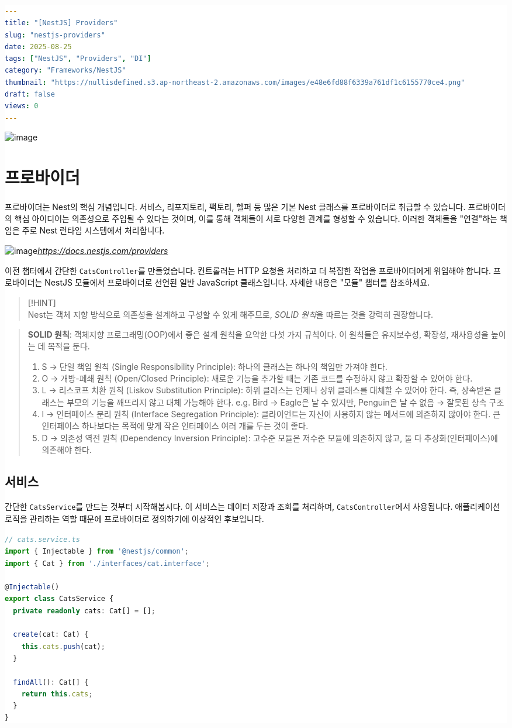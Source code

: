 ```yaml
---
title: "[NestJS] Providers"
slug: "nestjs-providers"
date: 2025-08-25
tags: ["NestJS", "Providers", "DI"]
category: "Frameworks/NestJS"
thumbnail: "https://nullisdefined.s3.ap-northeast-2.amazonaws.com/images/e48e6fd88f6339a761df1c6155770ce4.png"
draft: false
views: 0
---
```

<img src="https://nullisdefined.s3.ap-northeast-2.amazonaws.com/images/e48e6fd88f6339a761df1c6155770ce4.png" alt="image" width="400" />

# 프로바이더

프로바이더는 Nest의 핵심 개념입니다. 서비스, 리포지토리, 팩토리, 헬퍼 등 많은 기본 Nest 클래스를 프로바이더로 취급할 수 있습니다. 프로바이더의 핵심 아이디어는 의존성으로 주입될 수 있다는 것이며, 이를 통해 객체들이 서로 다양한 관계를 형성할 수 있습니다. 이러한 객체들을 "연결"하는 책임은 주로 Nest 런타임 시스템에서 처리합니다.

<img src="https://docs.nestjs.com/assets/Components_1.png" alt="image" width="700" />*https://docs.nestjs.com/providers*

이전 챕터에서 간단한 `CatsController`를 만들었습니다. 컨트롤러는 HTTP 요청을 처리하고 더 복잡한 작업을 프로바이더에게 위임해야 합니다. 프로바이더는 NestJS 모듈에서 프로바이더로 선언된 일반 JavaScript 클래스입니다. 자세한 내용은 "모듈" 챕터를 참조하세요.

> [!HINT]  
> Nest는 객체 지향 방식으로 의존성을 설계하고 구성할 수 있게 해주므로, *SOLID 원칙*을 따르는 것을 강력히 권장합니다.

> **SOLID 원칙**: 객체지향 프로그래밍(OOP)에서 좋은 설계 원칙을 요약한 다섯 가지 규칙이다. 이 원칙들은 유지보수성, 확장성, 재사용성을 높이는 데 목적을 둔다.
> 1. S → 단일 책임 원칙 (Single Responsibility Principle): 하나의 클래스는 하나의 책임만 가져야 한다.
> 2. O → 개방-폐쇄 원칙 (Open/Closed Principle): 새로운 기능을 추가할 때는 기존 코드를 수정하지 않고 확장할 수 있어야 한다.
> 3. L → 리스코프 치환 원칙 (Liskov Substitution Principle): 하위 클래스는 언제나 상위 클래스를 대체할 수 있어야 한다.
> 	즉, 상속받은 클래스는 부모의 기능을 깨뜨리지 않고 대체 가능해야 한다. e.g. Bird → Eagle은 날 수 있지만, Penguin은 날 수 없음 → 잘못된 상속 구조
> 4. I → 인터페이스 분리 원칙 (Interface Segregation Principle): 클라이언트는 자신이 사용하지 않는 메서드에 의존하지 않아야 한다.
> 	큰 인터페이스 하나보다는 목적에 맞게 작은 인터페이스 여러 개를 두는 것이 좋다.
> 5. D → 의존성 역전 원칙 (Dependency Inversion Principle): 고수준 모듈은 저수준 모듈에 의존하지 않고, 둘 다 추상화(인터페이스)에 의존해야 한다.

## 서비스

간단한 `CatsService`를 만드는 것부터 시작해봅시다. 이 서비스는 데이터 저장과 조회를 처리하며, `CatsController`에서 사용됩니다. 애플리케이션 로직을 관리하는 역할 때문에 프로바이더로 정의하기에 이상적인 후보입니다.

```typescript
// cats.service.ts
import { Injectable } from '@nestjs/common';
import { Cat } from './interfaces/cat.interface';

@Injectable()
export class CatsService {
  private readonly cats: Cat[] = [];

  create(cat: Cat) {
    this.cats.push(cat);
  }

  findAll(): Cat[] {
    return this.cats;
  }
}
```
